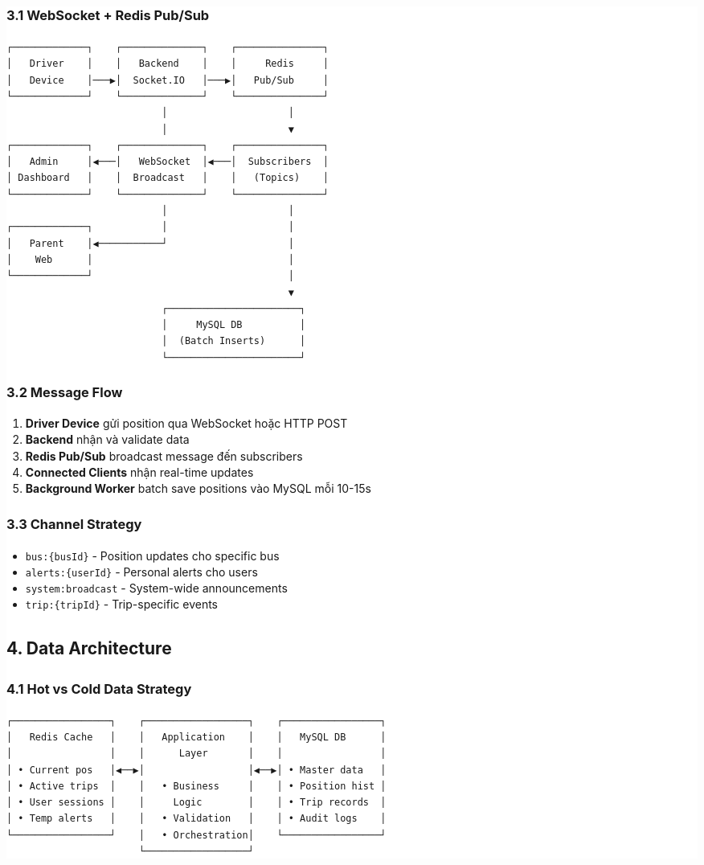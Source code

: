 ### 3.1 WebSocket + Redis Pub/Sub
```
┌─────────────┐    ┌──────────────┐    ┌───────────────┐
│   Driver    │    │   Backend    │    │     Redis     │
│   Device    │───▶│  Socket.IO   │───▶│   Pub/Sub     │
└─────────────┘    └──────────────┘    └───────────────┘
                           │                     │
                           │                     ▼
┌─────────────┐    ┌──────────────┐    ┌───────────────┐
│   Admin     │◀───│   WebSocket  │◀───│  Subscribers  │
│ Dashboard   │    │  Broadcast   │    │   (Topics)    │
└─────────────┘    └──────────────┘    └───────────────┘
                           │                     │
┌─────────────┐            │                     │
│   Parent    │◀───────────┘                     │
│    Web      │                                  │
└─────────────┘                                  │
                                                 ▼
                           ┌───────────────────────┐
                           │     MySQL DB          │
                           │  (Batch Inserts)      │
                           └───────────────────────┘
```

### 3.2 Message Flow
1. **Driver Device** gửi position qua WebSocket hoặc HTTP POST
2. **Backend** nhận và validate data
3. **Redis Pub/Sub** broadcast message đến subscribers
4. **Connected Clients** nhận real-time updates
5. **Background Worker** batch save positions vào MySQL mỗi 10-15s

### 3.3 Channel Strategy
- `bus:{busId}` - Position updates cho specific bus
- `alerts:{userId}` - Personal alerts cho users
- `system:broadcast` - System-wide announcements
- `trip:{tripId}` - Trip-specific events

## 4. Data Architecture

### 4.1 Hot vs Cold Data Strategy
```
┌─────────────────┐    ┌──────────────────┐    ┌─────────────────┐
│   Redis Cache   │    │   Application    │    │   MySQL DB      │
│                 │    │      Layer       │    │                 │
│ • Current pos   │◀──▶│                  │◀──▶│ • Master data   │
│ • Active trips  │    │   • Business     │    │ • Position hist │
│ • User sessions │    │     Logic        │    │ • Trip records  │
│ • Temp alerts   │    │   • Validation   │    │ • Audit logs    │
└─────────────────┘    │   • Orchestration│    └─────────────────┘
                       └──────────────────┘
```
